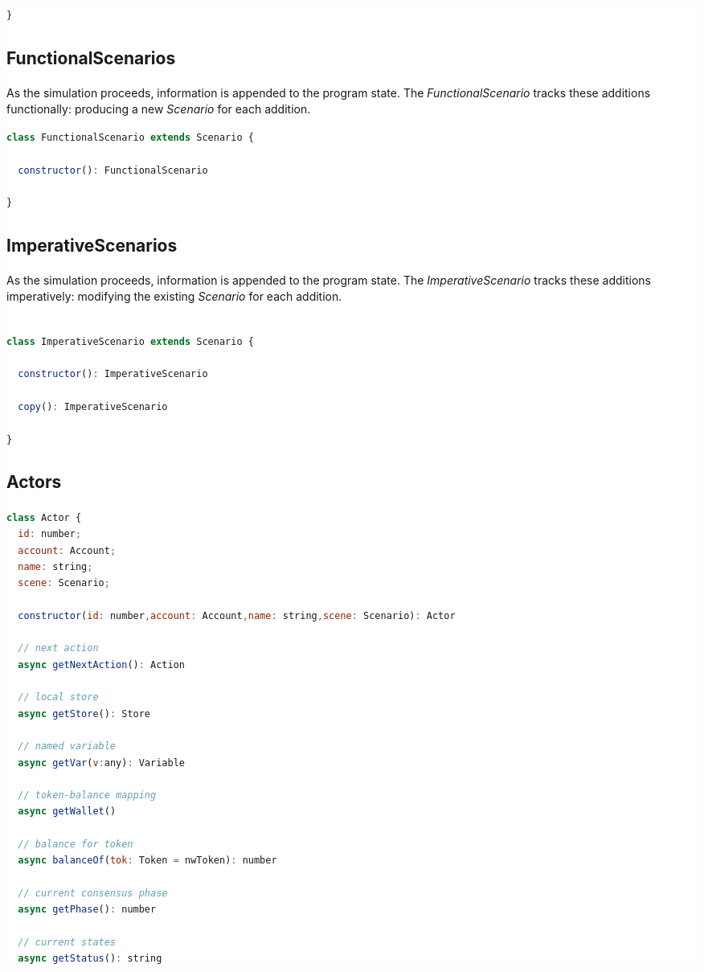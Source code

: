 ```javascript
}

```

## FunctionalScenarios
As the simulation proceeds, information is appended to the program state. The _FunctionalScenario_ tracks these additions functionally: producing a new _Scenario_ for each addition.

```javascript
class FunctionalScenario extends Scenario {

  constructor(): FunctionalScenario

}
```

## ImperativeScenarios
As the simulation proceeds, information is appended to the program state. The _ImperativeScenario_ tracks these additions imperatively: modifying the existing _Scenario_ for each addition.

```javascript

class ImperativeScenario extends Scenario {

  constructor(): ImperativeScenario

  copy(): ImperativeScenario

}
```

## Actors

```javascript
class Actor {
  id: number;
  account: Account;
  name: string;
  scene: Scenario;

  constructor(id: number,account: Account,name: string,scene: Scenario): Actor

  // next action
  async getNextAction(): Action

  // local store
  async getStore(): Store

  // named variable
  async getVar(v:any): Variable

  // token-balance mapping
  async getWallet()

  // balance for token
  async balanceOf(tok: Token = nwToken): number

  // current consensus phase
  async getPhase(): number

  // current states
  async getStatus(): string

```